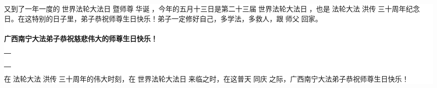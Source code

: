  </table>
 </center>
 <p>
  又到了一年一度的
  <ok href="/term/8773">
   世界法轮大法日
  </ok>
  暨师尊
  <ok href="/term/532259">
   华诞
  </ok>
  ，今年的五月十三日是第二十三届
  <ok href="/term/8773">
   世界法轮大法日
  </ok>
  ，也是
  <ok href="/term/8055">
   法轮大法
  </ok>
  <ok href="/term/95411">
   洪传
  </ok>
  三十周年纪念日。在这特别的日子里，弟子恭祝师尊生日快乐！弟子一定修好自己，多学法，多救人，跟
  <ok href="/term/22892">
   师父
  </ok>
  回家。
 </p>
 <h4>
  <strong>
   广西南宁大法弟子恭祝慈悲伟大的师尊生日快乐！
  </strong>
 </h4>
 <center>
  <table border="0" cellpadding="0" cellspacing="2" cols="2" width="580--">
   <tbody>
    <tr align="CENTER" valign="top">
     <td>
      <ok href="https://greetings.minghui.org/mh/article_images/2022-5-11-2205051126579205.jpg">
       <img alt="" src="https://greetings.minghui.org/mh/article_images/2022-5-11-2205051126579205--ss.jpg"/>
      </ok>
     </td>
    </tr>
   </tbody>
  </table>
 </center>
 <p>
  在
  <ok href="/term/8055">
   法轮大法
  </ok>
  <ok href="/term/95411">
   洪传
  </ok>
  三十周年的伟大时刻，在
  <ok href="/term/8773">
   世界法轮大法日
  </ok>
  来临之时，在这普天
  <ok href="/term/735122">
   同庆
  </ok>
  之际，广西南宁大法弟子恭祝师尊生日快乐！
